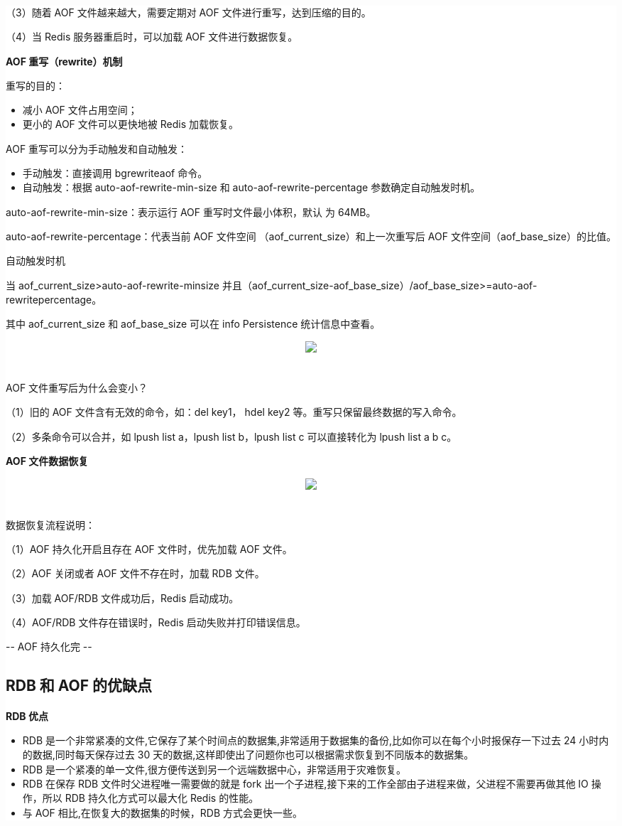 （3）随着 AOF 文件越来越大，需要定期对 AOF 文件进行重写，达到压缩的目的。

（4）当 Redis 服务器重启时，可以加载 AOF 文件进行数据恢复。

**AOF 重写（rewrite）机制**

重写的目的：

- 减小 AOF 文件占用空间；
- 更小的 AOF 文件可以更快地被 Redis 加载恢复。

AOF 重写可以分为手动触发和自动触发：

- 手动触发：直接调用 bgrewriteaof 命令。
- 自动触发：根据 auto-aof-rewrite-min-size 和 auto-aof-rewrite-percentage 参数确定自动触发时机。

auto-aof-rewrite-min-size：表示运行 AOF 重写时文件最小体积，默认 为 64MB。

auto-aof-rewrite-percentage：代表当前 AOF 文件空间 （aof_current_size）和上一次重写后 AOF 文件空间（aof_base_size）的比值。

自动触发时机

当 aof_current_size>auto-aof-rewrite-minsize 并且（aof_current_size-aof_base_size）/aof_base_size>=auto-aof-rewritepercentage。

其中 aof_current_size 和 aof_base_size 可以在 info Persistence 统计信息中查看。

<div align="center">  <img src="https://cdn.jsdelivr.net/gh/SmileLionCoder/assets@main/202010/20201018223632.png" width="300"/> </div><br>

AOF 文件重写后为什么会变小？

（1）旧的 AOF 文件含有无效的命令，如：del key1， hdel key2 等。重写只保留最终数据的写入命令。

（2）多条命令可以合并，如 lpush list a，lpush list b，lpush list c 可以直接转化为 lpush list a b c。

**AOF 文件数据恢复**

<div align="center">  <img src="https://cdn.jsdelivr.net/gh/SmileLionCoder/assets@main/202010/20201018223700.png" width="300"/> </div><br>

数据恢复流程说明：

（1）AOF 持久化开启且存在 AOF 文件时，优先加载 AOF 文件。

（2）AOF 关闭或者 AOF 文件不存在时，加载 RDB 文件。

（3）加载 AOF/RDB 文件成功后，Redis 启动成功。

（4）AOF/RDB 文件存在错误时，Redis 启动失败并打印错误信息。

-- AOF 持久化完 --

## RDB 和 AOF 的优缺点

**RDB 优点**

- RDB 是一个非常紧凑的文件,它保存了某个时间点的数据集,非常适用于数据集的备份,比如你可以在每个小时报保存一下过去 24 小时内的数据,同时每天保存过去 30 天的数据,这样即使出了问题你也可以根据需求恢复到不同版本的数据集。
- RDB 是一个紧凑的单一文件,很方便传送到另一个远端数据中心，非常适用于灾难恢复。
- RDB 在保存 RDB 文件时父进程唯一需要做的就是 fork 出一个子进程,接下来的工作全部由子进程来做，父进程不需要再做其他 IO 操作，所以 RDB 持久化方式可以最大化 Redis 的性能。
- 与 AOF 相比,在恢复大的数据集的时候，RDB 方式会更快一些。
